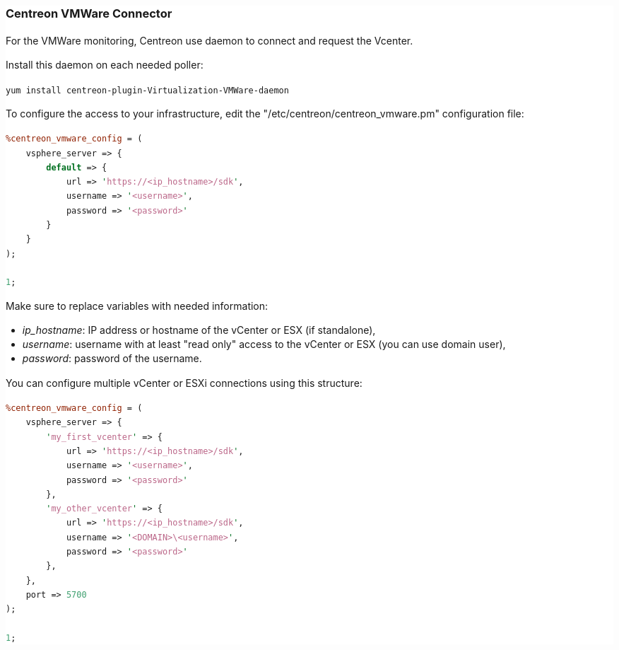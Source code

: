### Centreon VMWare Connector

For the VMWare monitoring, Centreon use daemon to connect and request the Vcenter.

Install this daemon on each needed poller:

```
yum install centreon-plugin-Virtualization-VMWare-daemon
```

To configure the access to your infrastructure, edit the
"/etc/centreon/centreon\_vmware.pm" configuration file:

``` perl
%centreon_vmware_config = (
    vsphere_server => {
        default => {
            url => 'https://<ip_hostname>/sdk',
            username => '<username>',
            password => '<password>'
        }
    }
);

1;
```

Make sure to replace variables with needed information:

- _ip\_hostname_: IP address or hostname of the vCenter or ESX (if standalone),
- _username_: username with at least "read only" access to the vCenter or ESX (you can use domain user),
- _password_: password of the username.

You can configure multiple vCenter or ESXi connections using this
structure:

``` perl
%centreon_vmware_config = (
    vsphere_server => {
        'my_first_vcenter' => {
            url => 'https://<ip_hostname>/sdk',
            username => '<username>',
            password => '<password>'
        },
        'my_other_vcenter' => {
            url => 'https://<ip_hostname>/sdk',
            username => '<DOMAIN>\<username>',
            password => '<password>'
        },
    },
    port => 5700
);

1;
```
